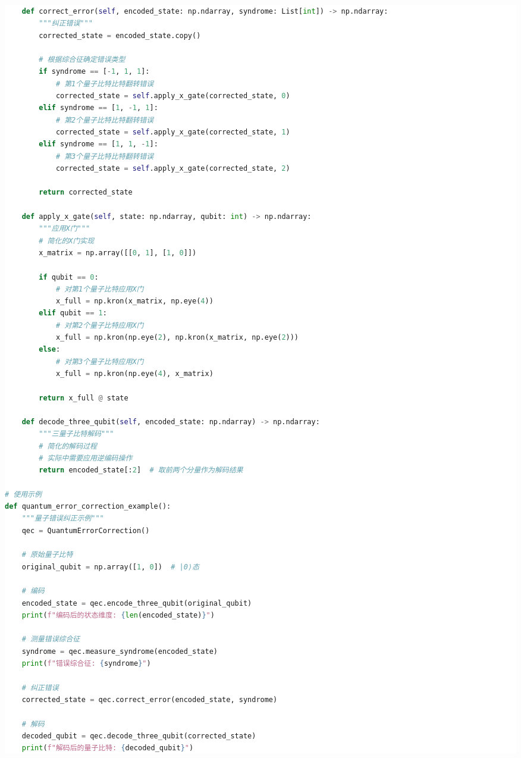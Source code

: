 ```python
    def correct_error(self, encoded_state: np.ndarray, syndrome: List[int]) -> np.ndarray:
        """纠正错误"""
        corrected_state = encoded_state.copy()

        # 根据综合征确定错误类型
        if syndrome == [-1, 1, 1]:
            # 第1个量子比特比特翻转错误
            corrected_state = self.apply_x_gate(corrected_state, 0)
        elif syndrome == [1, -1, 1]:
            # 第2个量子比特比特翻转错误
            corrected_state = self.apply_x_gate(corrected_state, 1)
        elif syndrome == [1, 1, -1]:
            # 第3个量子比特比特翻转错误
            corrected_state = self.apply_x_gate(corrected_state, 2)

        return corrected_state

    def apply_x_gate(self, state: np.ndarray, qubit: int) -> np.ndarray:
        """应用X门"""
        # 简化的X门实现
        x_matrix = np.array([[0, 1], [1, 0]])

        if qubit == 0:
            # 对第1个量子比特应用X门
            x_full = np.kron(x_matrix, np.eye(4))
        elif qubit == 1:
            # 对第2个量子比特应用X门
            x_full = np.kron(np.eye(2), np.kron(x_matrix, np.eye(2)))
        else:
            # 对第3个量子比特应用X门
            x_full = np.kron(np.eye(4), x_matrix)

        return x_full @ state

    def decode_three_qubit(self, encoded_state: np.ndarray) -> np.ndarray:
        """三量子比特解码"""
        # 简化的解码过程
        # 实际中需要应用逆编码操作
        return encoded_state[:2]  # 取前两个分量作为解码结果

# 使用示例
def quantum_error_correction_example():
    """量子错误纠正示例"""
    qec = QuantumErrorCorrection()

    # 原始量子比特
    original_qubit = np.array([1, 0])  # |0⟩态

    # 编码
    encoded_state = qec.encode_three_qubit(original_qubit)
    print(f"编码后的状态维度: {len(encoded_state)}")

    # 测量错误综合征
    syndrome = qec.measure_syndrome(encoded_state)
    print(f"错误综合征: {syndrome}")

    # 纠正错误
    corrected_state = qec.correct_error(encoded_state, syndrome)

    # 解码
    decoded_qubit = qec.decode_three_qubit(corrected_state)
    print(f"解码后的量子比特: {decoded_qubit}")

```